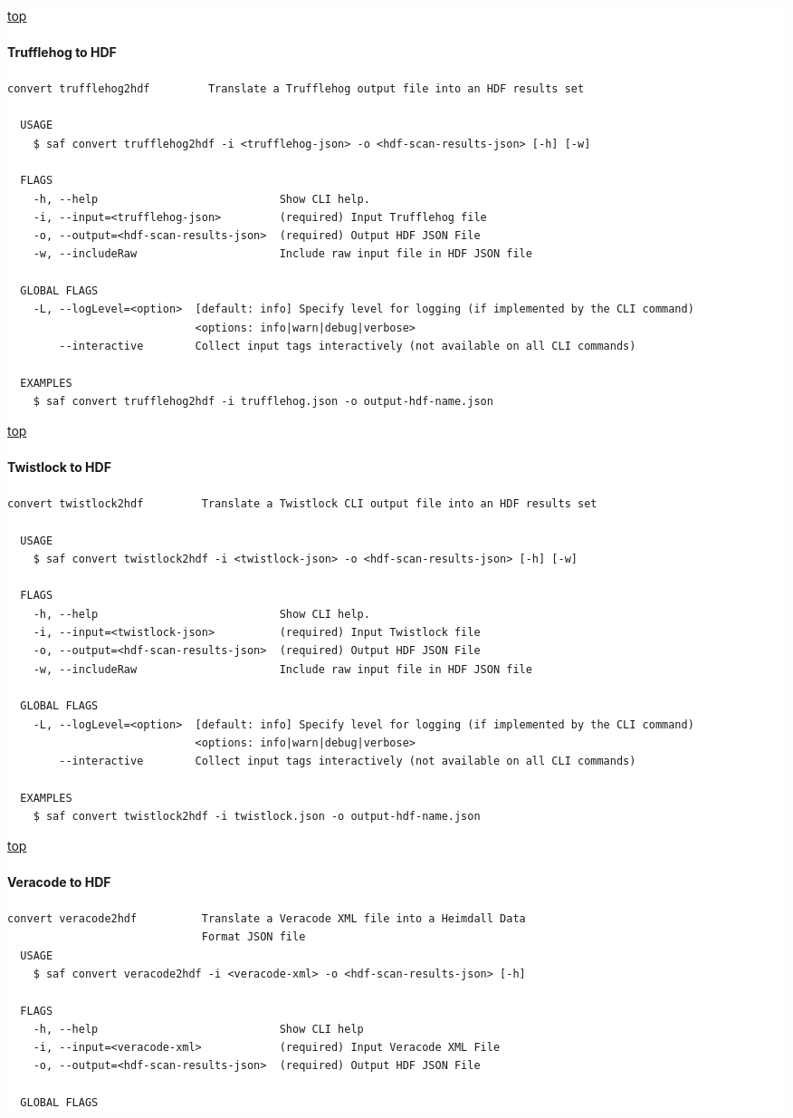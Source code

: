 ```
```

[top](#convert-other-formats-to-hdf)
#### Trufflehog to HDF
```
convert trufflehog2hdf         Translate a Trufflehog output file into an HDF results set

  USAGE
    $ saf convert trufflehog2hdf -i <trufflehog-json> -o <hdf-scan-results-json> [-h] [-w]

  FLAGS
    -h, --help                            Show CLI help.
    -i, --input=<trufflehog-json>         (required) Input Trufflehog file
    -o, --output=<hdf-scan-results-json>  (required) Output HDF JSON File
    -w, --includeRaw                      Include raw input file in HDF JSON file

  GLOBAL FLAGS
    -L, --logLevel=<option>  [default: info] Specify level for logging (if implemented by the CLI command)
                             <options: info|warn|debug|verbose>
        --interactive        Collect input tags interactively (not available on all CLI commands)

  EXAMPLES
    $ saf convert trufflehog2hdf -i trufflehog.json -o output-hdf-name.json
```

[top](#convert-other-formats-to-hdf)
#### Twistlock to HDF
```
convert twistlock2hdf         Translate a Twistlock CLI output file into an HDF results set

  USAGE
    $ saf convert twistlock2hdf -i <twistlock-json> -o <hdf-scan-results-json> [-h] [-w]

  FLAGS
    -h, --help                            Show CLI help.
    -i, --input=<twistlock-json>          (required) Input Twistlock file
    -o, --output=<hdf-scan-results-json>  (required) Output HDF JSON File
    -w, --includeRaw                      Include raw input file in HDF JSON file

  GLOBAL FLAGS
    -L, --logLevel=<option>  [default: info] Specify level for logging (if implemented by the CLI command)
                             <options: info|warn|debug|verbose>
        --interactive        Collect input tags interactively (not available on all CLI commands)
  
  EXAMPLES
    $ saf convert twistlock2hdf -i twistlock.json -o output-hdf-name.json
```

[top](#convert-other-formats-to-hdf)
#### Veracode to HDF
```
convert veracode2hdf          Translate a Veracode XML file into a Heimdall Data
                              Format JSON file
  USAGE
    $ saf convert veracode2hdf -i <veracode-xml> -o <hdf-scan-results-json> [-h]

  FLAGS
    -h, --help                            Show CLI help
    -i, --input=<veracode-xml>            (required) Input Veracode XML File
    -o, --output=<hdf-scan-results-json>  (required) Output HDF JSON File

  GLOBAL FLAGS
```